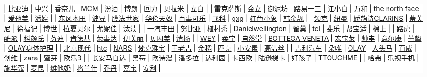 | [比亚迪](https://www.baidu.com/s?wd=%E6%AF%94%E4%BA%9A%E8%BF%AA) | [中兴](https://www.baidu.com/s?wd=%E4%B8%AD%E5%85%B4) | [香奈儿](https://www.baidu.com/s?wd=%E9%A6%99%E5%A5%88%E5%84%BF) | [MCM](https://www.baidu.com/s?wd=MCM) | [汾酒](https://www.baidu.com/s?wd=%E6%B1%BE%E9%85%92) | [博朗](https://www.baidu.com/s?wd=%E5%8D%9A%E6%9C%97) | [回力](https://www.baidu.com/s?wd=%E5%9B%9E%E5%8A%9B) | [贝拉米](https://www.baidu.com/s?wd=%E8%B4%9D%E6%8B%89%E7%B1%B3) | [立白](https://www.baidu.com/s?wd=%E7%AB%8B%E7%99%BD) |
| [雷克萨斯](https://www.baidu.com/s?wd=%E9%9B%B7%E5%85%8B%E8%90%A8%E6%96%AF) | [金立](https://www.baidu.com/s?wd=%E9%87%91%E7%AB%8B) | [御泥坊](https://www.baidu.com/s?wd=%E5%BE%A1%E6%B3%A5%E5%9D%8A) | [路易十三](https://www.baidu.com/s?wd=%E8%B7%AF%E6%98%93%E5%8D%81%E4%B8%89) | [江小白](https://www.baidu.com/s?wd=%E6%B1%9F%E5%B0%8F%E7%99%BD) | [万和](https://www.baidu.com/s?wd=%E4%B8%87%E5%92%8C) | [the north face](https://www.baidu.com/s?wd=the%20north%20face) | [爱他美](https://www.baidu.com/s?wd=%E7%88%B1%E4%BB%96%E7%BE%8E) | [潘婷](https://www.baidu.com/s?wd=%E6%BD%98%E5%A9%B7) |
| [东风本田](https://www.baidu.com/s?wd=%E4%B8%9C%E9%A3%8E%E6%9C%AC%E7%94%B0) | [波导](https://www.baidu.com/s?wd=%E6%B3%A2%E5%AF%BC) | [膜法世家](https://www.baidu.com/s?wd=%E8%86%9C%E6%B3%95%E4%B8%96%E5%AE%B6) | [华伦天奴](https://www.baidu.com/s?wd=%E5%8D%8E%E4%BC%A6%E5%A4%A9%E5%A5%B4) | [百事可乐](https://www.baidu.com/s?wd=%E7%99%BE%E4%BA%8B%E5%8F%AF%E4%B9%90) | [飞科](https://www.baidu.com/s?wd=%E9%A3%9E%E7%A7%91) | [gxg](https://www.baidu.com/s?wd=gxg) | [红色小象](https://www.baidu.com/s?wd=%E7%BA%A2%E8%89%B2%E5%B0%8F%E8%B1%A1) | [韩金靓](https://www.baidu.com/s?wd=%E9%9F%A9%E9%87%91%E9%9D%93) |
| [领克](https://www.baidu.com/s?wd=%E9%A2%86%E5%85%8B) | [纽曼](https://www.baidu.com/s?wd=%E7%BA%BD%E6%9B%BC) | [娇韵诗CLARINS](https://www.baidu.com/s?wd=%E5%A8%87%E9%9F%B5%E8%AF%97CLARINS) | [蒂芙尼](https://www.baidu.com/s?wd=%E8%92%82%E8%8A%99%E5%B0%BC) | [徐福记](https://www.baidu.com/s?wd=%E5%BE%90%E7%A6%8F%E8%AE%B0) | [博世](https://www.baidu.com/s?wd=%E5%8D%9A%E4%B8%96) | [拉夏贝尔](https://www.baidu.com/s?wd=%E6%8B%89%E5%A4%8F%E8%B4%9D%E5%B0%94) | [尤妮佳](https://www.baidu.com/s?wd=%E5%B0%A4%E5%A6%AE%E4%BD%B3) | [汰渍](https://www.baidu.com/s?wd=%E6%B1%B0%E6%B8%8D) |
| [一汽丰田](https://www.baidu.com/s?wd=%E4%B8%80%E6%B1%BD%E4%B8%B0%E7%94%B0) | [努比亚](https://www.baidu.com/s?wd=%E5%8A%AA%E6%AF%94%E4%BA%9A) | [植村秀](https://www.baidu.com/s?wd=%E6%A4%8D%E6%9D%91%E7%A7%80) | [Danielwellington](https://www.baidu.com/s?wd=Danielwellington) | [雀巢](https://www.baidu.com/s?wd=%E9%9B%80%E5%B7%A2) | [tcl](https://www.baidu.com/s?wd=tcl) | [斐乐](https://www.baidu.com/s?wd=%E6%96%90%E4%B9%90) | [帮宝适](https://www.baidu.com/s?wd=%E5%B8%AE%E5%AE%9D%E9%80%82) | [棉上](https://www.baidu.com/s?wd=%E6%A3%89%E4%B8%8A) |
| [路虎](https://www.baidu.com/s?wd=%E8%B7%AF%E8%99%8E) | [酷派](https://www.baidu.com/s?wd=%E9%85%B7%E6%B4%BE) | [科颜氏](https://www.baidu.com/s?wd=%E7%A7%91%E9%A2%9C%E6%B0%8F) | [芬迪](https://www.baidu.com/s?wd=%E8%8A%AC%E8%BF%AA) | [肯德基](https://www.baidu.com/s?wd=%E8%82%AF%E5%BE%B7%E5%9F%BA) | [荣事达](https://www.baidu.com/s?wd=%E8%8D%A3%E4%BA%8B%E8%BE%BE) | [伊芙丽](https://www.baidu.com/s?wd=%E4%BC%8A%E8%8A%99%E4%B8%BD) | [贝因美](https://www.baidu.com/s?wd=%E8%B4%9D%E5%9B%A0%E7%BE%8E) | [清扬](https://www.baidu.com/s?wd=%E6%B8%85%E6%89%AC) |
| [WEY](https://www.baidu.com/s?wd=WEY) | [柔宇](https://www.baidu.com/s?wd=%E6%9F%94%E5%AE%87) | [自然堂](https://www.baidu.com/s?wd=%E8%87%AA%E7%84%B6%E5%A0%82) | [BOTTEGA VENETA](https://www.baidu.com/s?wd=BOTTEGA%20VENETA) | [宏宝莱](https://www.baidu.com/s?wd=%E5%AE%8F%E5%AE%9D%E8%8E%B1) | [帅丰](https://www.baidu.com/s?wd=%E5%B8%85%E4%B8%B0) | [意尔康](https://www.baidu.com/s?wd=%E6%84%8F%E5%B0%94%E5%BA%B7) | [菁挚](https://www.baidu.com/s?wd=%E8%8F%81%E6%8C%9A) | [OLAY身体护理](https://www.baidu.com/s?wd=OLAY%E8%BA%AB%E4%BD%93%E6%8A%A4%E7%90%86) |
| [北京现代](https://www.baidu.com/s?wd=%E5%8C%97%E4%BA%AC%E7%8E%B0%E4%BB%A3) | [htc](https://www.baidu.com/s?wd=htc) | [NARS](https://www.baidu.com/s?wd=NARS) | [梵克雅宝](https://www.baidu.com/s?wd=%E6%A2%B5%E5%85%8B%E9%9B%85%E5%AE%9D) | [王老吉](https://www.baidu.com/s?wd=%E7%8E%8B%E8%80%81%E5%90%89) | [金稻](https://www.baidu.com/s?wd=%E9%87%91%E7%A8%BB) | [匹克](https://www.baidu.com/s?wd=%E5%8C%B9%E5%85%8B) | [小安素](https://www.baidu.com/s?wd=%E5%B0%8F%E5%AE%89%E7%B4%A0) | [高洁丝](https://www.baidu.com/s?wd=%E9%AB%98%E6%B4%81%E4%B8%9D) |
| [吉利汽车](https://www.baidu.com/s?wd=%E5%90%89%E5%88%A9%E6%B1%BD%E8%BD%A6) | [朵唯](https://www.baidu.com/s?wd=%E6%9C%B5%E5%94%AF) | [OLAY](https://www.baidu.com/s?wd=OLAY) | [人头马](https://www.baidu.com/s?wd=%E4%BA%BA%E5%A4%B4%E9%A9%AC) | [百威](https://www.baidu.com/s?wd=%E7%99%BE%E5%A8%81) | [创维](https://www.baidu.com/s?wd=%E5%88%9B%E7%BB%B4) | [zara](https://www.baidu.com/s?wd=zara) | [蜜芽](https://www.baidu.com/s?wd=%E8%9C%9C%E8%8A%BD) | [欧乐B](https://www.baidu.com/s?wd=%E6%AC%A7%E4%B9%90B) |
| [长安马自达](https://www.baidu.com/s?wd=%E9%95%BF%E5%AE%89%E9%A9%AC%E8%87%AA%E8%BE%BE) | [黑莓](https://www.baidu.com/s?wd=%E9%BB%91%E8%8E%93) | [欧诗漫](https://www.baidu.com/s?wd=%E6%AC%A7%E8%AF%97%E6%BC%AB) | [潘多拉](https://www.baidu.com/s?wd=%E6%BD%98%E5%A4%9A%E6%8B%89) | [达利园](https://www.baidu.com/s?wd=%E8%BE%BE%E5%88%A9%E5%9B%AD) | [卡西欧](https://www.baidu.com/s?wd=%E5%8D%A1%E8%A5%BF%E6%AC%A7) | [陆逊梯卡](https://www.baidu.com/s?wd=%E9%99%86%E9%80%8A%E6%A2%AF%E5%8D%A1) | [好孩子](https://www.baidu.com/s?wd=%E5%A5%BD%E5%AD%A9%E5%AD%90) | [TTOUCHME](https://www.baidu.com/s?wd=TTOUCHME) |
| [哈弗](https://www.baidu.com/s?wd=%E5%93%88%E5%BC%97) | [乐视手机](https://www.baidu.com/s?wd=%E4%B9%90%E8%A7%86%E6%89%8B%E6%9C%BA) | [施华蔻](https://www.baidu.com/s?wd=%E6%96%BD%E5%8D%8E%E8%94%BB) | [麦昆](https://www.baidu.com/s?wd=%E9%BA%A6%E6%98%86) | [维他奶](https://www.baidu.com/s?wd=%E7%BB%B4%E4%BB%96%E5%A5%B6) | [格兰仕](https://www.baidu.com/s?wd=%E6%A0%BC%E5%85%B0%E4%BB%95) | [乔丹](https://www.baidu.com/s?wd=%E4%B9%94%E4%B8%B9) | [嘉宝](https://www.baidu.com/s?wd=%E5%98%89%E5%AE%9D) | [安利](https://www.baidu.com/s?wd=%E5%AE%89%E5%88%A9) |